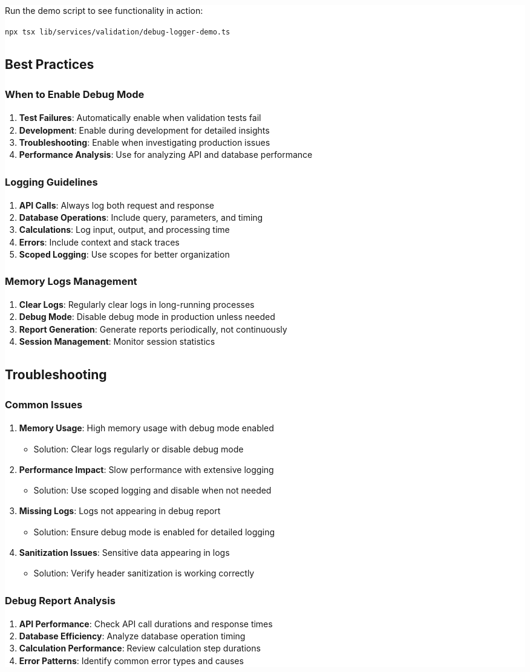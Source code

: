 Run the demo script to see functionality in action:

```bash
npx tsx lib/services/validation/debug-logger-demo.ts
```

## Best Practices

### When to Enable Debug Mode

1. **Test Failures**: Automatically enable when validation tests fail
2. **Development**: Enable during development for detailed insights
3. **Troubleshooting**: Enable when investigating production issues
4. **Performance Analysis**: Use for analyzing API and database performance

### Logging Guidelines

1. **API Calls**: Always log both request and response
2. **Database Operations**: Include query, parameters, and timing
3. **Calculations**: Log input, output, and processing time
4. **Errors**: Include context and stack traces
5. **Scoped Logging**: Use scopes for better organization

### Memory Logs Management

1. **Clear Logs**: Regularly clear logs in long-running processes
2. **Debug Mode**: Disable debug mode in production unless needed
3. **Report Generation**: Generate reports periodically, not continuously
4. **Session Management**: Monitor session statistics

## Troubleshooting

### Common Issues

1. **Memory Usage**: High memory usage with debug mode enabled
   - Solution: Clear logs regularly or disable debug mode

2. **Performance Impact**: Slow performance with extensive logging
   - Solution: Use scoped logging and disable when not needed

3. **Missing Logs**: Logs not appearing in debug report
   - Solution: Ensure debug mode is enabled for detailed logging

4. **Sanitization Issues**: Sensitive data appearing in logs
   - Solution: Verify header sanitization is working correctly

### Debug Report Analysis

1. **API Performance**: Check API call durations and response times
2. **Database Efficiency**: Analyze database operation timing
3. **Calculation Performance**: Review calculation step durations
4. **Error Patterns**: Identify common error types and causes
